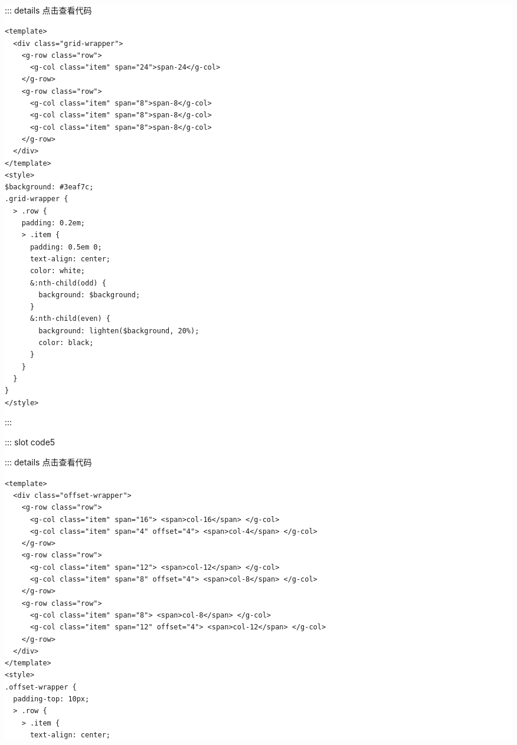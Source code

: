 ::: details 点击查看代码

```vue
<template>
  <div class="grid-wrapper">
    <g-row class="row">
      <g-col class="item" span="24">span-24</g-col>
    </g-row>
    <g-row class="row">
      <g-col class="item" span="8">span-8</g-col>
      <g-col class="item" span="8">span-8</g-col>
      <g-col class="item" span="8">span-8</g-col>
    </g-row>
  </div>
</template>
<style>
$background: #3eaf7c;
.grid-wrapper {
  > .row {
    padding: 0.2em;
    > .item {
      padding: 0.5em 0;
      text-align: center;
      color: white;
      &:nth-child(odd) {
        background: $background;
      }
      &:nth-child(even) {
        background: lighten($background, 20%);
        color: black;
      }
    }
  }
}
</style>
```

:::

::: slot code5

::: details 点击查看代码

```vue
<template>
  <div class="offset-wrapper">
    <g-row class="row">
      <g-col class="item" span="16"> <span>col-16</span> </g-col>
      <g-col class="item" span="4" offset="4"> <span>col-4</span> </g-col>
    </g-row>
    <g-row class="row">
      <g-col class="item" span="12"> <span>col-12</span> </g-col>
      <g-col class="item" span="8" offset="4"> <span>col-8</span> </g-col>
    </g-row>
    <g-row class="row">
      <g-col class="item" span="8"> <span>col-8</span> </g-col>
      <g-col class="item" span="12" offset="4"> <span>col-12</span> </g-col>
    </g-row>
  </div>
</template>
<style>
.offset-wrapper {
  padding-top: 10px;
  > .row {
    > .item {
      text-align: center;
```